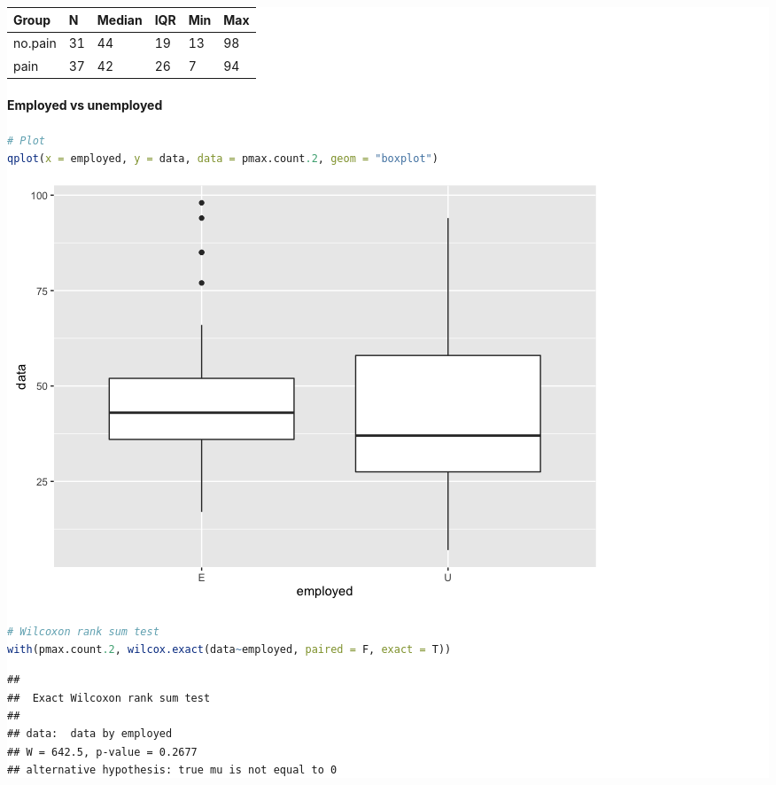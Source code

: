 | Group   | N   | Median | IQR | Min | Max |
|:--------|:----|:-------|:----|:----|:----|
| no.pain | 31  | 44     | 19  | 13  | 98  |
| pain    | 37  | 42     | 26  | 7   | 94  |

#### Employed vs unemployed

``` r
# Plot
qplot(x = employed, y = data, data = pmax.count.2, geom = "boxplot")
```

![](./figures/pmax_employment-1.png)

``` r
# Wilcoxon rank sum test
with(pmax.count.2, wilcox.exact(data~employed, paired = F, exact = T))
```

    ## 
    ##  Exact Wilcoxon rank sum test
    ## 
    ## data:  data by employed
    ## W = 642.5, p-value = 0.2677
    ## alternative hypothesis: true mu is not equal to 0
